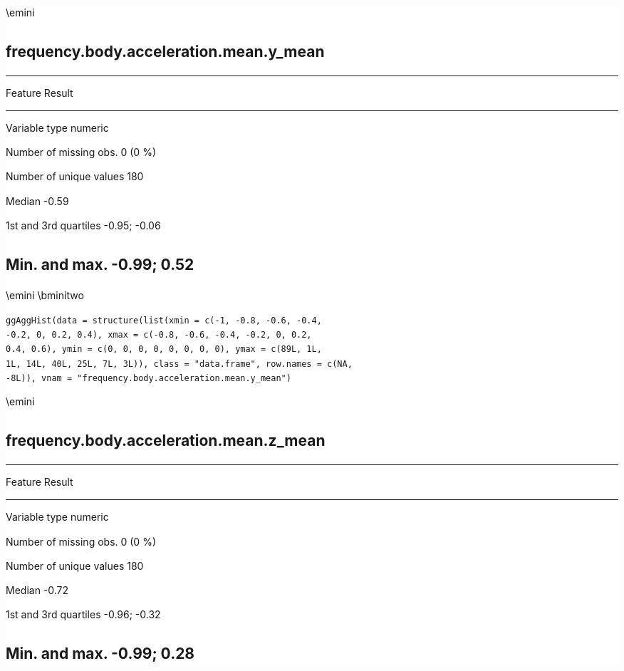 \emini






## frequency.body.acceleration.mean.y\_mean



----------------------------------------
Feature                           Result
------------------------- --------------
Variable type                    numeric

Number of missing obs.           0 (0 %)

Number of unique values              180

Median                             -0.59

1st and 3rd quartiles       -0.95; -0.06

Min. and max.                -0.99; 0.52
----------------------------------------


\emini
\bminitwo
```{r 'Var-24-frequency-body-acceleration-mean-y-mean', echo=FALSE, fig.width=4, fig.height=3, message=FALSE, warning=FALSE}
ggAggHist(data = structure(list(xmin = c(-1, -0.8, -0.6, -0.4, 
-0.2, 0, 0.2, 0.4), xmax = c(-0.8, -0.6, -0.4, -0.2, 0, 0.2, 
0.4, 0.6), ymin = c(0, 0, 0, 0, 0, 0, 0, 0), ymax = c(89L, 1L, 
1L, 14L, 40L, 25L, 7L, 3L)), class = "data.frame", row.names = c(NA, 
-8L)), vnam = "frequency.body.acceleration.mean.y_mean")
```

\emini






## frequency.body.acceleration.mean.z\_mean



----------------------------------------
Feature                           Result
------------------------- --------------
Variable type                    numeric

Number of missing obs.           0 (0 %)

Number of unique values              180

Median                             -0.72

1st and 3rd quartiles       -0.96; -0.32

Min. and max.                -0.99; 0.28
----------------------------------------
